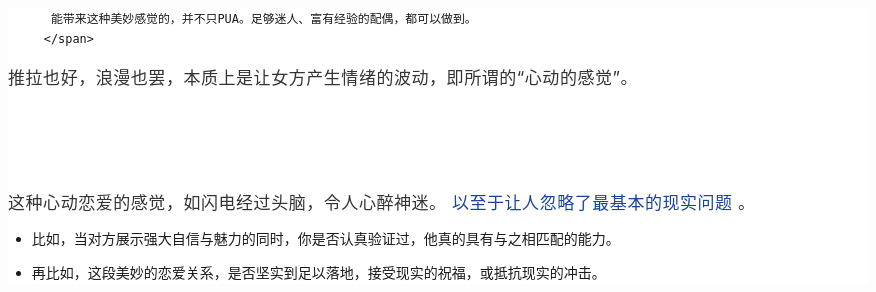           能带来这种美妙感觉的，并不只PUA。足够迷人、富有经验的配偶，都可以做到。
         </span>
</p>
<p line="dEGU" style='max-width: 100%;min-height: 1em;color: rgb(51, 51, 51);font-family: -apple-system-font, BlinkMacSystemFont, "Helvetica Neue", "PingFang SC", "Hiragino Sans GB", "Microsoft YaHei UI", "Microsoft YaHei", Arial, sans-serif;font-size: 17px;letter-spacing: 0.544px;text-align: justify;white-space: normal;background-color: rgb(255, 255, 255);box-sizing: border-box !important;overflow-wrap: break-word !important;'>
<span class="" style="max-width: 100%;box-sizing: border-box !important;overflow-wrap: break-word !important;">
          推拉也好，浪漫也罢，本质上是让女方产生情绪的波动，即所谓的“心动的感觉”。
         </span>
</p>
<p line="mTak" style='max-width: 100%;min-height: 1em;color: rgb(51, 51, 51);font-family: -apple-system-font, BlinkMacSystemFont, "Helvetica Neue", "PingFang SC", "Hiragino Sans GB", "Microsoft YaHei UI", "Microsoft YaHei", Arial, sans-serif;font-size: 17px;letter-spacing: 0.544px;text-align: justify;white-space: normal;background-color: rgb(255, 255, 255);box-sizing: border-box !important;overflow-wrap: break-word !important;'>
<br style="max-width: 100%;box-sizing: border-box !important;overflow-wrap: break-word !important;"/>
</p>
<p line="mTak" style='max-width: 100%;min-height: 1em;color: rgb(51, 51, 51);font-family: -apple-system-font, BlinkMacSystemFont, "Helvetica Neue", "PingFang SC", "Hiragino Sans GB", "Microsoft YaHei UI", "Microsoft YaHei", Arial, sans-serif;font-size: 17px;letter-spacing: 0.544px;text-align: justify;white-space: normal;background-color: rgb(255, 255, 255);box-sizing: border-box !important;overflow-wrap: break-word !important;'>
<br style="max-width: 100%;box-sizing: border-box !important;overflow-wrap: break-word !important;"/>
</p>
<p style='margin-bottom: 10px;max-width: 100%;min-height: 1em;color: rgb(51, 51, 51);font-family: -apple-system-font, BlinkMacSystemFont, "Helvetica Neue", "PingFang SC", "Hiragino Sans GB", "Microsoft YaHei UI", "Microsoft YaHei", Arial, sans-serif;font-size: 17px;letter-spacing: 0.544px;text-align: justify;white-space: normal;background-color: rgb(255, 255, 255);box-sizing: border-box !important;overflow-wrap: break-word !important;'>
<span class="" style="max-width: 100%;box-sizing: border-box !important;overflow-wrap: break-word !important;">
          这种心动恋爱的感觉，如闪电经过头脑，令人心醉神迷。
         </span>
<span class="" style="max-width: 100%;color: rgb(25, 67, 156);box-sizing: border-box !important;overflow-wrap: break-word !important;">
          以至于让人忽略了最基本的现实问题
         </span>
<span class="" style="max-width: 100%;box-sizing: border-box !important;overflow-wrap: break-word !important;">
          。
         </span>
</p>
<ul class="list-paddingleft-2" style="">
<li>
<p style="margin-bottom: 10px;max-width: 100%;min-height: 1em;box-sizing: border-box !important;overflow-wrap: break-word !important;">
<span class="" style="max-width: 100%;box-sizing: border-box !important;overflow-wrap: break-word !important;">
            比如，当对方展示强大自信与魅力的同时，你是否认真验证过，他真的具有与之相匹配的能力。
           </span>
</p>
</li>
<li>
<p line="4rEa" style="max-width: 100%;min-height: 1em;box-sizing: border-box !important;overflow-wrap: break-word !important;">
<span class="" style="max-width: 100%;box-sizing: border-box !important;overflow-wrap: break-word !important;">
            再比如，这段美妙的恋爱关系，是否坚实到足以落地，接受现实的祝福，或抵抗现实的冲击。
           </span>